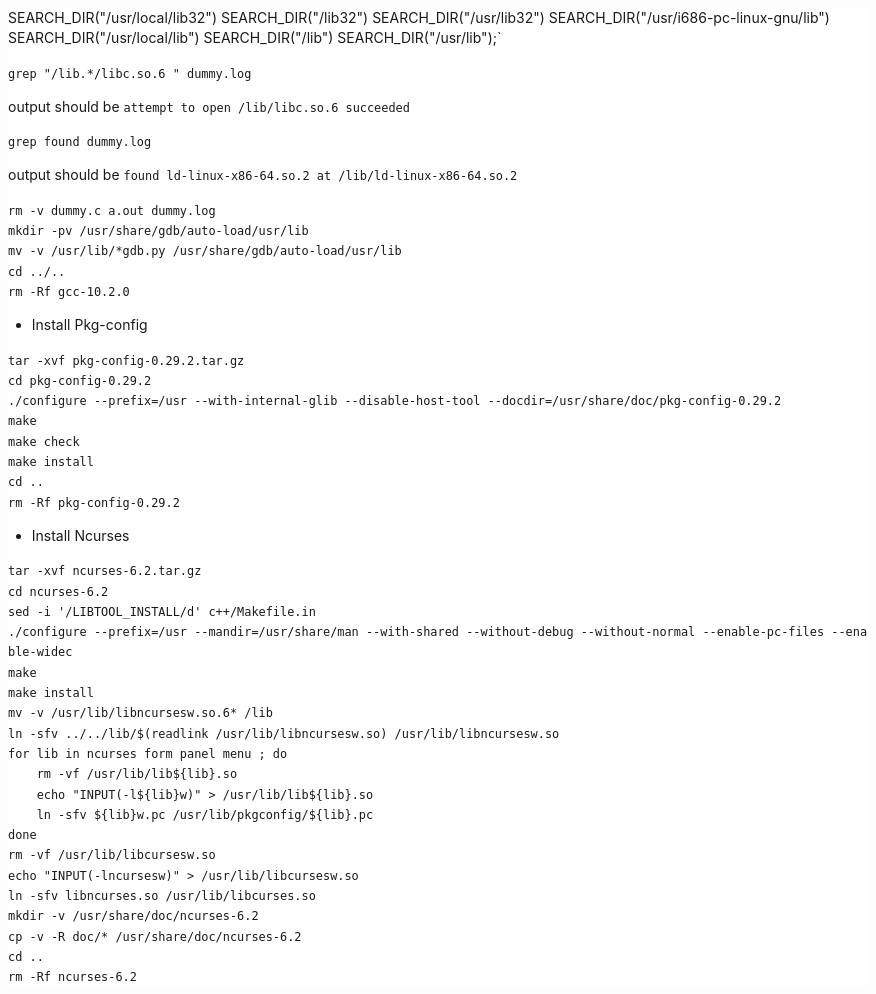 SEARCH_DIR("/usr/local/lib32")
SEARCH_DIR("/lib32")
SEARCH_DIR("/usr/lib32")
SEARCH_DIR("/usr/i686-pc-linux-gnu/lib")
SEARCH_DIR("/usr/local/lib")
SEARCH_DIR("/lib")
SEARCH_DIR("/usr/lib");`
```console
grep "/lib.*/libc.so.6 " dummy.log
```
output should be `attempt to open /lib/libc.so.6 succeeded`
```console
grep found dummy.log
```
output should be `found ld-linux-x86-64.so.2 at /lib/ld-linux-x86-64.so.2`
```console
rm -v dummy.c a.out dummy.log
mkdir -pv /usr/share/gdb/auto-load/usr/lib
mv -v /usr/lib/*gdb.py /usr/share/gdb/auto-load/usr/lib
cd ../..
rm -Rf gcc-10.2.0
```

* Install Pkg-config
```console
tar -xvf pkg-config-0.29.2.tar.gz
cd pkg-config-0.29.2
./configure --prefix=/usr --with-internal-glib --disable-host-tool --docdir=/usr/share/doc/pkg-config-0.29.2
make
make check
make install
cd ..
rm -Rf pkg-config-0.29.2
```

* Install Ncurses
```console
tar -xvf ncurses-6.2.tar.gz
cd ncurses-6.2
sed -i '/LIBTOOL_INSTALL/d' c++/Makefile.in
./configure --prefix=/usr --mandir=/usr/share/man --with-shared --without-debug --without-normal --enable-pc-files --enable-widec
make
make install
mv -v /usr/lib/libncursesw.so.6* /lib
ln -sfv ../../lib/$(readlink /usr/lib/libncursesw.so) /usr/lib/libncursesw.so
for lib in ncurses form panel menu ; do
    rm -vf /usr/lib/lib${lib}.so
    echo "INPUT(-l${lib}w)" > /usr/lib/lib${lib}.so
    ln -sfv ${lib}w.pc /usr/lib/pkgconfig/${lib}.pc
done
rm -vf /usr/lib/libcursesw.so
echo "INPUT(-lncursesw)" > /usr/lib/libcursesw.so
ln -sfv libncurses.so /usr/lib/libcurses.so
mkdir -v /usr/share/doc/ncurses-6.2
cp -v -R doc/* /usr/share/doc/ncurses-6.2
cd ..
rm -Rf ncurses-6.2
```
